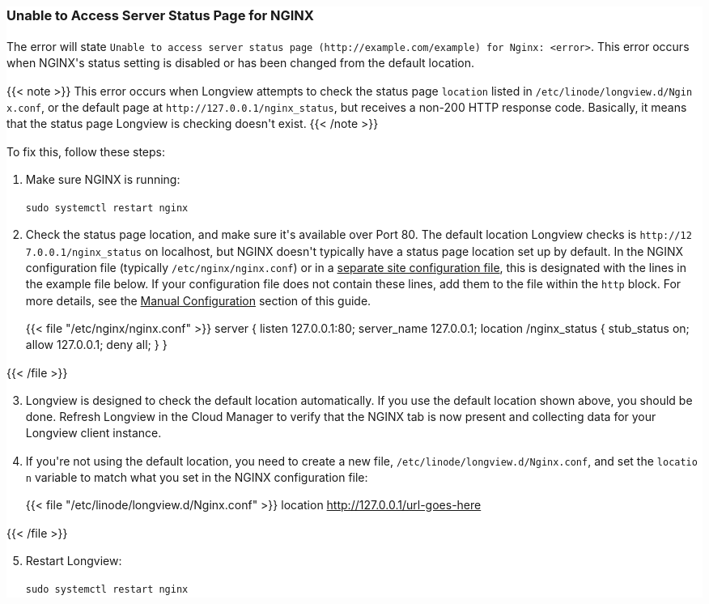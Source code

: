 ### Unable to Access Server Status Page for NGINX

The error will state `Unable to access server status page (http://example.com/example) for Nginx: <error>`. This error occurs when NGINX's status setting is disabled or has been changed from the default location.

 {{< note >}}
This error occurs when Longview attempts to check the status page `location` listed in `/etc/linode/longview.d/Nginx.conf`, or the default page at `http://127.0.0.1/nginx_status`, but receives a non-200 HTTP response code. Basically, it means that the status page Longview is checking doesn't exist.
{{< /note >}}

To fix this, follow these steps:

1.  Make sure NGINX is running:

        sudo systemctl restart nginx

2.  Check the status page location, and make sure it's available over Port 80. The default location Longview checks is `http://127.0.0.1/nginx_status` on localhost, but NGINX doesn't typically have a status page location set up by default. In the NGINX configuration file (typically `/etc/nginx/nginx.conf`) or in a [separate site configuration file](/docs/web-servers/nginx/slightly-more-advanced-configurations-for-nginx/#host-multiple-websites), this is designated with the lines in the example file below. If your configuration file does not contain these lines, add them to the file within the `http` block. For more details, see the [Manual Configuration](/docs/platform/longview/longview-app-for-nginx/#manual-configuration-all-distributions) section of this guide.

    {{< file "/etc/nginx/nginx.conf" >}}
server {
    listen 127.0.0.1:80;
    server_name 127.0.0.1;
    location /nginx_status {
        stub_status on;
        allow 127.0.0.1;
        deny all;
    }
}

{{< /file >}}


3.  Longview is designed to check the default location automatically. If you use the default location shown above, you should be done. Refresh Longview in the Cloud Manager to verify that the NGINX tab is now present and collecting data for your Longview client instance.

4.  If you're not using the default location, you need to create a new file, `/etc/linode/longview.d/Nginx.conf`, and set the `location` variable to match what you set in the NGINX configuration file:

    {{< file "/etc/linode/longview.d/Nginx.conf" >}}
location http://127.0.0.1/url-goes-here

{{< /file >}}


5.  Restart Longview:

        sudo systemctl restart nginx
